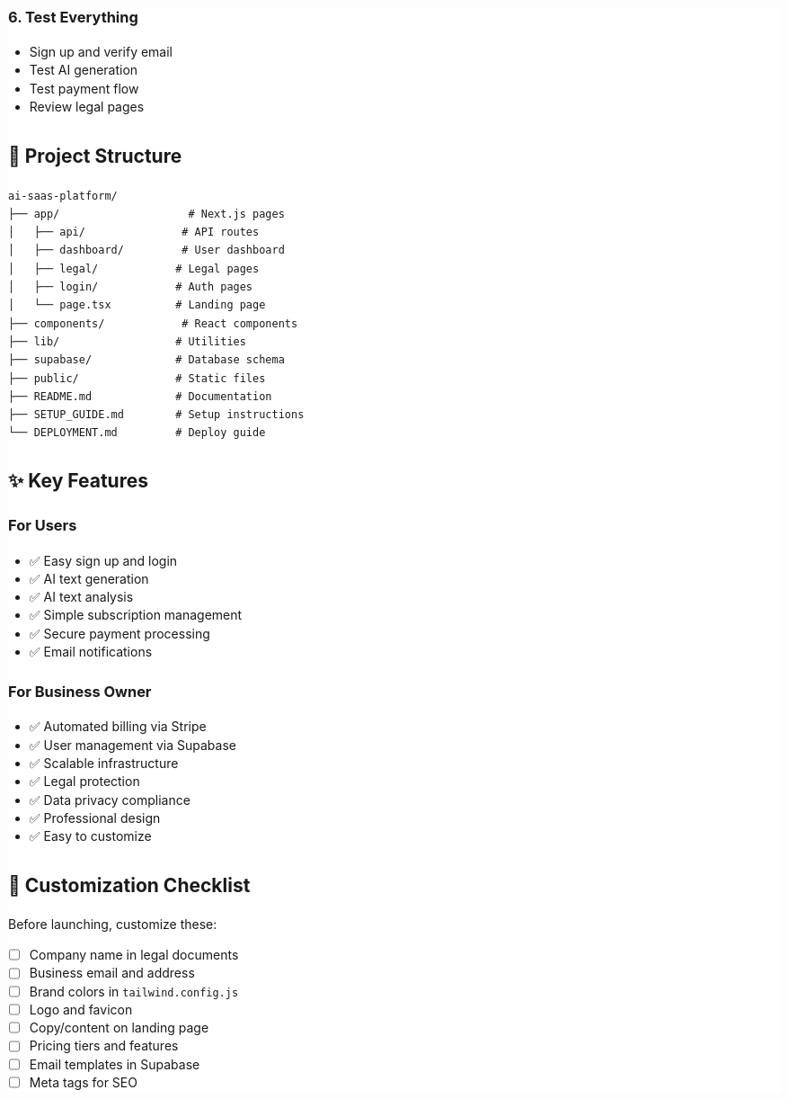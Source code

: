 ### 6. Test Everything
- Sign up and verify email
- Test AI generation
- Test payment flow
- Review legal pages

## 📁 Project Structure

```
ai-saas-platform/
├── app/                    # Next.js pages
│   ├── api/               # API routes
│   ├── dashboard/         # User dashboard
│   ├── legal/            # Legal pages
│   ├── login/            # Auth pages
│   └── page.tsx          # Landing page
├── components/            # React components
├── lib/                  # Utilities
├── supabase/             # Database schema
├── public/               # Static files
├── README.md             # Documentation
├── SETUP_GUIDE.md        # Setup instructions
└── DEPLOYMENT.md         # Deploy guide
```

## ✨ Key Features

### For Users
- ✅ Easy sign up and login
- ✅ AI text generation
- ✅ AI text analysis
- ✅ Simple subscription management
- ✅ Secure payment processing
- ✅ Email notifications

### For Business Owner
- ✅ Automated billing via Stripe
- ✅ User management via Supabase
- ✅ Scalable infrastructure
- ✅ Legal protection
- ✅ Data privacy compliance
- ✅ Professional design
- ✅ Easy to customize

## 🎨 Customization Checklist

Before launching, customize these:

- [ ] Company name in legal documents
- [ ] Business email and address
- [ ] Brand colors in `tailwind.config.js`
- [ ] Logo and favicon
- [ ] Copy/content on landing page
- [ ] Pricing tiers and features
- [ ] Email templates in Supabase
- [ ] Meta tags for SEO
